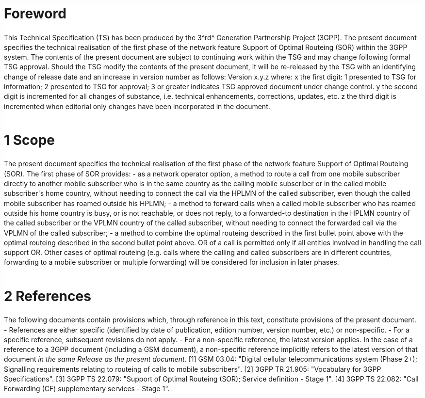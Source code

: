 # Foreword
This Technical Specification (TS) has been produced by the 3^rd^ Generation
Partnership Project (3GPP).
The present document specifies the technical realisation of the first phase of
the network feature Support of Optimal Routeing (SOR) within the 3GPP system.
The contents of the present document are subject to continuing work within the
TSG and may change following formal TSG approval. Should the TSG modify the
contents of the present document, it will be re-released by the TSG with an
identifying change of release date and an increase in version number as
follows:
Version x.y.z
where:
x the first digit:
1 presented to TSG for information;
2 presented to TSG for approval;
3 or greater indicates TSG approved document under change control.
y the second digit is incremented for all changes of substance, i.e. technical
enhancements, corrections, updates, etc.
z the third digit is incremented when editorial only changes have been
incorporated in the document.
# 1 Scope
The present document specifies the technical realisation of the first phase of
the network feature Support of Optimal Routeing (SOR). The first phase of SOR
provides:
\- as a network operator option, a method to route a call from one mobile
subscriber directly to another mobile subscriber who is in the same country as
the calling mobile subscriber or in the called mobile subscriber\'s home
country, without needing to connect the call via the HPLMN of the called
subscriber, even though the called mobile subscriber has roamed outside his
HPLMN;
\- a method to forward calls when a called mobile subscriber who has roamed
outside his home country is busy, or is not reachable, or does not reply, to a
forwarded-to destination in the HPLMN country of the called subscriber or the
VPLMN country of the called subscriber, without needing to connect the
forwarded call via the VPLMN of the called subscriber;
\- a method to combine the optimal routeing described in the first bullet
point above with the optimal routeing described in the second bullet point
above.
OR of a call is permitted only if all entities involved in handling the call
support OR.
Other cases of optimal routeing (e.g. calls where the calling and called
subscribers are in different countries, forwarding to a mobile subscriber or
multiple forwarding) will be considered for inclusion in later phases.
# 2 References
The following documents contain provisions which, through reference in this
text, constitute provisions of the present document.
\- References are either specific (identified by date of publication, edition
number, version number, etc.) or non‑specific.
\- For a specific reference, subsequent revisions do not apply.
\- For a non-specific reference, the latest version applies. In the case of a
reference to a 3GPP document (including a GSM document), a non-specific
reference implicitly refers to the latest version of that document _in the
same Release as the present document_.
[1] GSM 03.04: \"Digital cellular telecommunications system (Phase 2+);
Signalling requirements relating to routeing of calls to mobile subscribers\".
[2] 3GPP TR 21.905: \"Vocabulary for 3GPP Specifications\".
[3] 3GPP TS 22.079: \"Support of Optimal Routeing (SOR); Service definition -
Stage 1\".
[4] 3GPP TS 22.082: \"Call Forwarding (CF) supplementary services - Stage 1\".